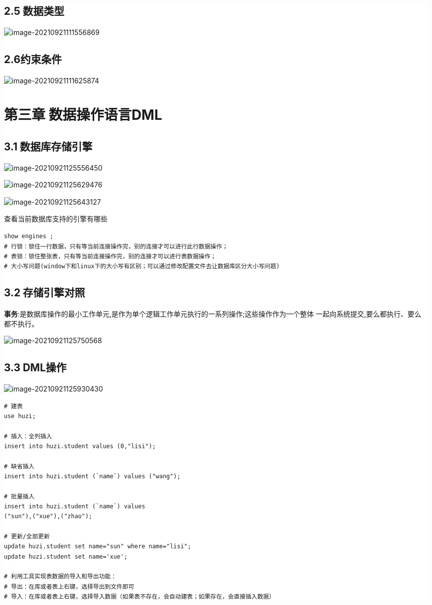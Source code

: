 ## 2.5 数据类型

![image-20210921111556869](https://img-blog.csdnimg.cn/img_convert/932171c5a8a5535e562598f0cbfb10c4.png)

## 2.6约束条件

![image-20210921111625874](https://img-blog.csdnimg.cn/img_convert/a8f15926edae29f1725c5617f5260421.png)

# 第三章 数据操作语言DML

## 3.1 数据库存储引擎

![image-20210921125556450](https://img-blog.csdnimg.cn/img_convert/d61690586046326dbb77e97fa61e6738.png)

![image-20210921125629476](https://img-blog.csdnimg.cn/img_convert/a1e572ca9ea02c36a914aeb636d6ee4b.png)

![image-20210921125643127](https://img-blog.csdnimg.cn/img_convert/ed9352eb81be3eb651ae33444d7bf182.png)

查看当前数据库支持的引擎有哪些

```mysql
show engines ;
# 行锁：锁住一行数据，只有等当前连接操作完，别的连接才可以进行此行数据操作；
# 表锁：锁住整张表，只有等当前连接操作完，别的连接才可以进行表数据操作；
# 大小写问题(window下和linux下的大小写有区别；可以通过修改配置文件去让数据库区分大小写问题)
```



## 3.2 存储引擎对照

**事务**:是数据库操作的最小工作单元,是作为单个逻辑工作单元执行的一系列操作;这些操作作为一个整体 一起向系统提交,要么都执行、要么都不执行。

![image-20210921125750568](https://img-blog.csdnimg.cn/img_convert/afbf41e6b4f5ce85c972b3dd677626f4.png)

## 3.3 DML操作

![image-20210921125930430](https://img-blog.csdnimg.cn/img_convert/1afa9e3854d01ba110704d681f722df9.png)

```mysql
# 建表
use huzi;

# 插入：全列插入
insert into huzi.student values (0,"lisi");

# 缺省插入
insert into huzi.student (`name`) values ("wang");

# 批量插入
insert into huzi.student (`name`) values
("sun"),("xue"),("zhao");

# 更新/全部更新
update huzi.student set name="sun" where name="lisi";
update huzi.student set name='xue';

# 利用工具实现表数据的导入和导出功能：
# 导出：在库或者表上右键，选择导出到文件即可
# 导入：在库或者表上右键，选择导入数据（如果表不存在，会自动建表；如果存在，会直接插入数据）
```

